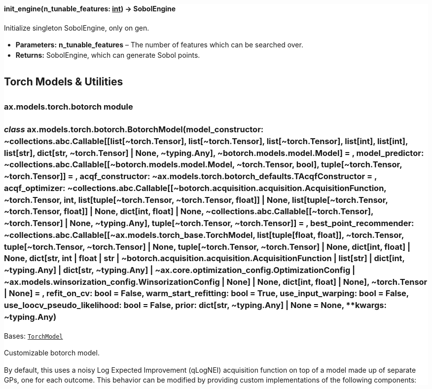 #### init_engine(n_tunable_features: [int](https://docs.python.org/3/library/functions.html#int)) → SobolEngine

Initialize singleton SobolEngine, only on gen.

* **Parameters:**
  **n_tunable_features** – The number of features which can be
  searched over.
* **Returns:**
  SobolEngine, which can generate Sobol points.

## Torch Models & Utilities

### ax.models.torch.botorch module

### *class* ax.models.torch.botorch.BotorchModel(model_constructor: ~collections.abc.Callable[[list[~torch.Tensor], list[~torch.Tensor], list[~torch.Tensor], list[int], list[int], list[str], dict[str, ~torch.Tensor] | None, ~typing.Any], ~botorch.models.model.Model] = <function get_and_fit_model>, model_predictor: ~collections.abc.Callable[[~botorch.models.model.Model, ~torch.Tensor, bool], tuple[~torch.Tensor, ~torch.Tensor]] = <function predict_from_model>, acqf_constructor: ~ax.models.torch.botorch_defaults.TAcqfConstructor = <function get_qLogNEI>, acqf_optimizer: ~collections.abc.Callable[[~botorch.acquisition.acquisition.AcquisitionFunction, ~torch.Tensor, int, list[tuple[~torch.Tensor, ~torch.Tensor, float]] | None, list[tuple[~torch.Tensor, ~torch.Tensor, float]] | None, dict[int, float] | None, ~collections.abc.Callable[[~torch.Tensor], ~torch.Tensor] | None, ~typing.Any], tuple[~torch.Tensor, ~torch.Tensor]] = <function scipy_optimizer>, best_point_recommender: ~collections.abc.Callable[[~ax.models.torch_base.TorchModel, list[tuple[float, float]], ~torch.Tensor, tuple[~torch.Tensor, ~torch.Tensor] | None, tuple[~torch.Tensor, ~torch.Tensor] | None, dict[int, float] | None, dict[str, int | float | str | ~botorch.acquisition.acquisition.AcquisitionFunction | list[str] | dict[int, ~typing.Any] | dict[str, ~typing.Any] | ~ax.core.optimization_config.OptimizationConfig | ~ax.models.winsorization_config.WinsorizationConfig | None] | None, dict[int, float] | None], ~torch.Tensor | None] = <function recommend_best_observed_point>, refit_on_cv: bool = False, warm_start_refitting: bool = True, use_input_warping: bool = False, use_loocv_pseudo_likelihood: bool = False, prior: dict[str, ~typing.Any] | None = None, \*\*kwargs: ~typing.Any)

Bases: [`TorchModel`](#ax.models.torch_base.TorchModel)

Customizable botorch model.

By default, this uses a noisy Log Expected Improvement (qLogNEI) acquisition
function on top of a model made up of separate GPs, one for each outcome. This
behavior can be modified by providing custom implementations of the following
components:
